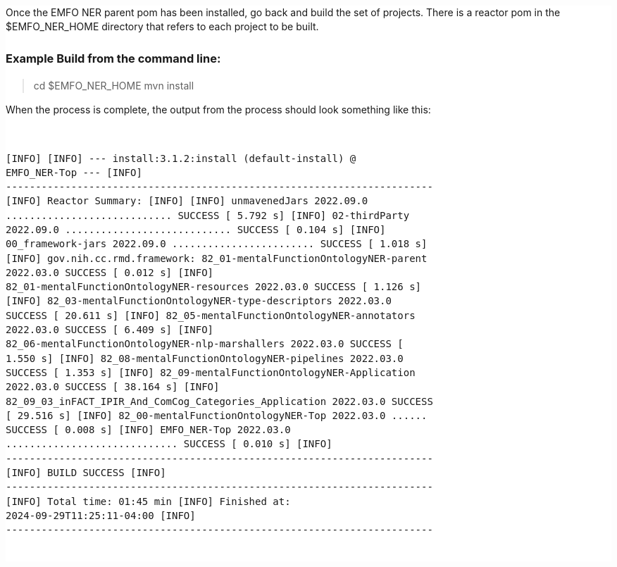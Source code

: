 Once the  EMFO NER parent pom has been installed, go back and build the set of projects.  There is a reactor pom in the $EMFO_NER_HOME directory that refers to each project to be built.

 
### Example Build from the command line:

> cd $EMFO_NER_HOME
> mvn install

</pre>
When the process is complete, the output from the process should look something like this:
<pre>

[INFO] 
[INFO] --- install:3.1.2:install (default-install) @ EMFO_NER-Top ---
[INFO] ------------------------------------------------------------------------
[INFO] Reactor Summary:
[INFO] 
[INFO] unmavenedJars 2022.09.0 ............................ SUCCESS [  5.792 s]
[INFO] 02-thirdParty 2022.09.0 ............................ SUCCESS [  0.104 s]
[INFO] 00_framework-jars 2022.09.0 ........................ SUCCESS [  1.018 s]
[INFO] gov.nih.cc.rmd.framework: 82_01-mentalFunctionOntologyNER-parent 2022.03.0 SUCCESS [  0.012 s]
[INFO] 82_01-mentalFunctionOntologyNER-resources 2022.03.0  SUCCESS [  1.126 s]
[INFO] 82_03-mentalFunctionOntologyNER-type-descriptors 2022.03.0 SUCCESS [ 20.611 s]
[INFO] 82_05-mentalFunctionOntologyNER-annotators 2022.03.0 SUCCESS [  6.409 s]
[INFO] 82_06-mentalFunctionOntologyNER-nlp-marshallers 2022.03.0 SUCCESS [  1.550 s]
[INFO] 82_08-mentalFunctionOntologyNER-pipelines 2022.03.0  SUCCESS [  1.353 s]
[INFO] 82_09-mentalFunctionOntologyNER-Application 2022.03.0 SUCCESS [ 38.164 s]
[INFO] 82_09_03_inFACT_IPIR_And_ComCog_Categories_Application 2022.03.0 SUCCESS [ 29.516 s]
[INFO] 82_00-mentalFunctionOntologyNER-Top 2022.03.0 ...... SUCCESS [  0.008 s]
[INFO] EMFO_NER-Top 2022.03.0 ............................. SUCCESS [  0.010 s]
[INFO] ------------------------------------------------------------------------
[INFO] BUILD SUCCESS
[INFO] ------------------------------------------------------------------------
[INFO] Total time:  01:45 min
[INFO] Finished at: 2024-09-29T11:25:11-04:00
[INFO] ------------------------------------------------------------------------

</pre>
